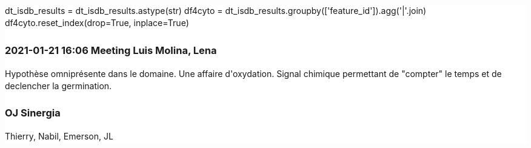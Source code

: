 dt_isdb_results = dt_isdb_results.astype(str)
df4cyto = dt_isdb_results.groupby(['feature_id']).agg('|'.join)
df4cyto.reset_index(drop=True, inplace=True)


### 2021-01-21 16:06 Meeting Luis Molina, Lena

Hypothèse omniprésente dans le domaine. Une affaire d'oxydation.
Signal chimique permettant de "compter" le temps et de declencher la germination.

### OJ Sinergia

Thierry, Nabil, Emerson, JL

